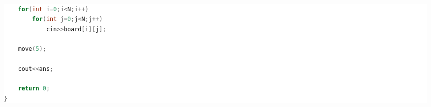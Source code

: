 ```c++
    for(int i=0;i<N;i++)
        for(int j=0;j<N;j++)
            cin>>board[i][j];

    move(5);

    cout<<ans;

    return 0;
}
```
